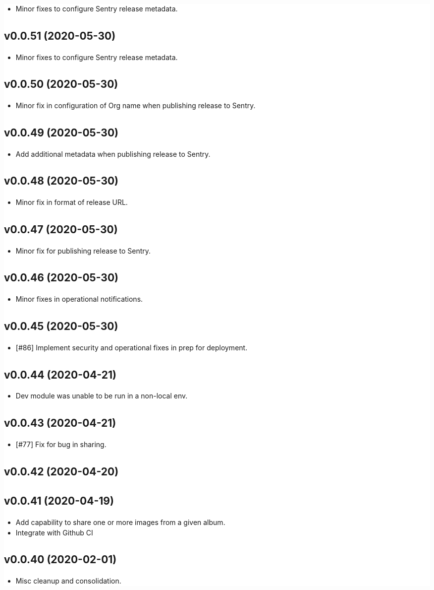 - Minor fixes to configure Sentry release metadata.

## v0.0.51 (2020-05-30)

- Minor fixes to configure Sentry release metadata.

## v0.0.50 (2020-05-30)

- Minor fix in configuration of Org name when publishing release to Sentry.

## v0.0.49 (2020-05-30)

- Add additional metadata when publishing release to Sentry.

## v0.0.48 (2020-05-30)

- Minor fix in format of release URL.

## v0.0.47 (2020-05-30)

- Minor fix for publishing release to Sentry.

## v0.0.46 (2020-05-30)

- Minor fixes in operational notifications.

## v0.0.45 (2020-05-30)

- [#86] Implement security and operational fixes in prep for deployment.

## v0.0.44 (2020-04-21)

- Dev module was unable to be run in a non-local env.

## v0.0.43 (2020-04-21)

- [#77] Fix for bug in sharing.

## v0.0.42 (2020-04-20)


## v0.0.41 (2020-04-19)

- Add capability to share one or more images from a given album.
- Integrate with Github CI

## v0.0.40 (2020-02-01)

- Misc cleanup and consolidation.

